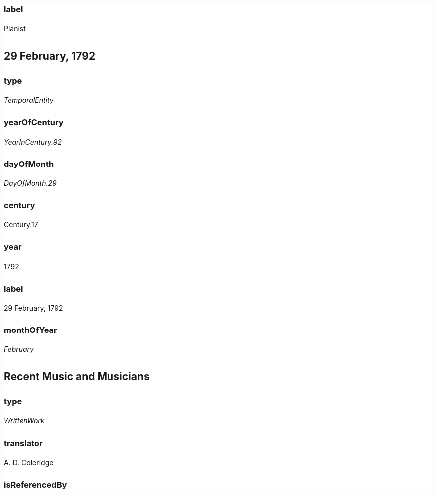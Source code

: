 ### label


Pianist

## 29 February, 1792

### type


*TemporalEntity*

### yearOfCentury


*YearInCentury.92*

### dayOfMonth


*DayOfMonth.29*

### century


[Century.17](#Century.17)

### year


1792

### label


29 February, 1792

### monthOfYear


*February*

## Recent Music and Musicians

### type


*WrittenWork*

### translator


[A. D. Coleridge](#A.-D.-Coleridge)

### isReferencedBy
